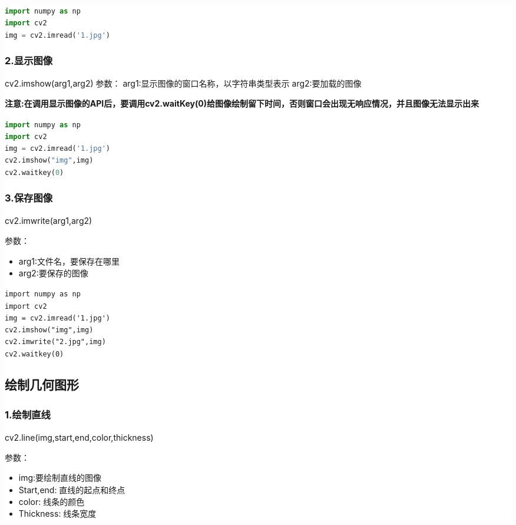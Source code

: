 ```python
import numpy as np
import cv2
img = cv2.imread('1.jpg')
```



### 2.显示图像

cv2.imshow(arg1,arg2)
参数：
arg1:显示图像的窗口名称，以字符串类型表示
arg2:要加载的图像

**注意:在调用显示图像的API后，要调用cv2.waitKey(0)给图像绘制留下时间，否则窗口会出现无响应情况，并且图像无法显示出来**



```python
import numpy as np
import cv2 
img = cv2.imread('1.jpg')
cv2.imshow("img",img)
cv2.waitkey(0)
```



### 3.保存图像

cv2.imwrite(arg1,arg2)

参数：

- arg1:文件名，要保存在哪里
- arg2:要保存的图像

```
import numpy as np
import cv2 
img = cv2.imread('1.jpg')
cv2.imshow("img",img)
cv2.imwrite("2.jpg",img)
cv2.waitkey(0)
```



## 绘制几何图形

### 1.绘制直线

cv2.line(img,start,end,color,thickness)

参数：

- img:要绘制直线的图像
- Start,end: 直线的起点和终点
- color: 线条的颜色
- Thickness: 线条宽度
